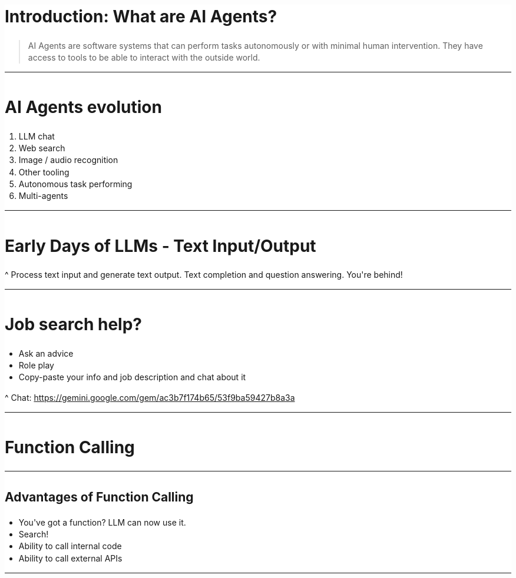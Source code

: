
# Introduction: What are AI Agents?

> AI Agents are software systems that can perform tasks autonomously or with minimal human intervention. They have access to tools to be able to interact with the outside world.

---

# AI Agents evolution

1. LLM chat
2. Web search
2. Image / audio recognition
3. Other tooling
3. Autonomous task performing
3. Multi-agents

---

# Early Days of LLMs - Text Input/Output

^ Process text input and generate text output. Text completion and question answering. You're behind!

---

# Job search help?

- Ask an advice
- Role play
- Copy-paste your info and job description and chat about it

^ Chat: https://gemini.google.com/gem/ac3b7f174b65/53f9ba59427b8a3a

---

# Function Calling

---

## Advantages of Function Calling

- You've got a function? LLM can now use it.
- Search!
- Ability to call internal code
- Ability to call external APIs

---
